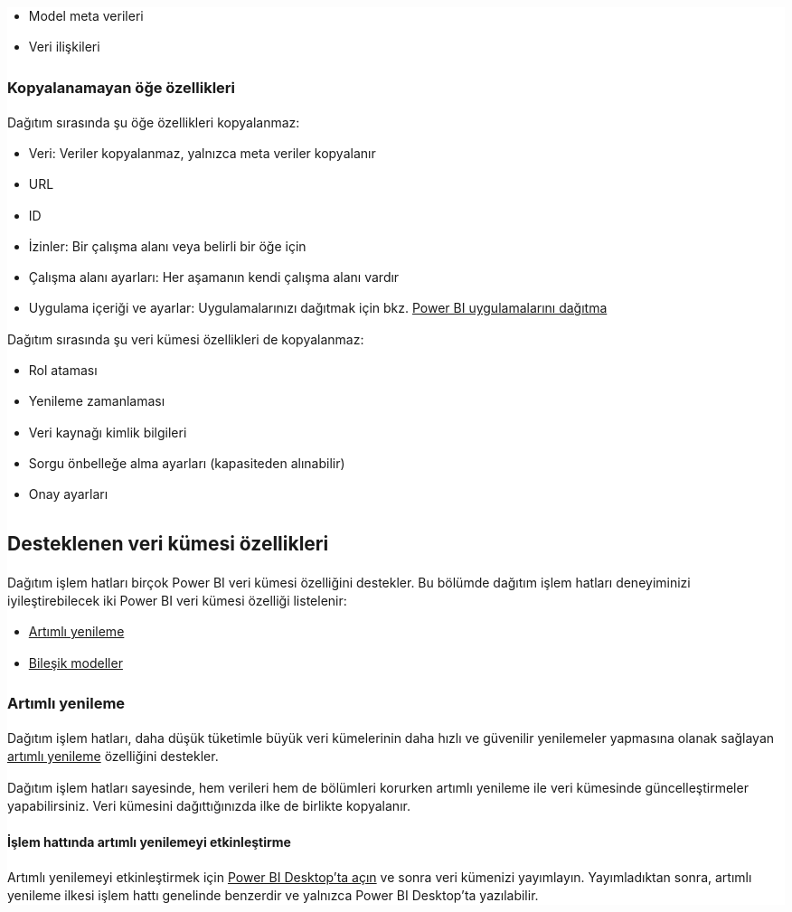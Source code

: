 * Model meta verileri

* Veri ilişkileri

### <a name="item-properties-that-are-not-copied"></a>Kopyalanamayan öğe özellikleri

Dağıtım sırasında şu öğe özellikleri kopyalanmaz:

* Veri: Veriler kopyalanmaz, yalnızca meta veriler kopyalanır

* URL

* ID

* İzinler: Bir çalışma alanı veya belirli bir öğe için

* Çalışma alanı ayarları: Her aşamanın kendi çalışma alanı vardır

* Uygulama içeriği ve ayarlar: Uygulamalarınızı dağıtmak için bkz. [Power BI uygulamalarını dağıtma](#deploying-power-bi-apps)

Dağıtım sırasında şu veri kümesi özellikleri de kopyalanmaz:

* Rol ataması

* Yenileme zamanlaması

* Veri kaynağı kimlik bilgileri

* Sorgu önbelleğe alma ayarları (kapasiteden alınabilir)

* Onay ayarları

## <a name="supported-dataset-features"></a>Desteklenen veri kümesi özellikleri

Dağıtım işlem hatları birçok Power BI veri kümesi özelliğini destekler. Bu bölümde dağıtım işlem hatları deneyiminizi iyileştirebilecek iki Power BI veri kümesi özelliği listelenir:

* [Artımlı yenileme](#incremental-refresh)

* [Bileşik modeller](#composite-models)

### <a name="incremental-refresh"></a>Artımlı yenileme

Dağıtım işlem hatları, daha düşük tüketimle büyük veri kümelerinin daha hızlı ve güvenilir yenilemeler yapmasına olanak sağlayan [artımlı yenileme](../admin/service-premium-incremental-refresh.md) özelliğini destekler.

Dağıtım işlem hatları sayesinde, hem verileri hem de bölümleri korurken artımlı yenileme ile veri kümesinde güncelleştirmeler yapabilirsiniz. Veri kümesini dağıttığınızda ilke de birlikte kopyalanır.

#### <a name="activating-incremental-refresh-in-a-pipeline"></a>İşlem hattında artımlı yenilemeyi etkinleştirme

Artımlı yenilemeyi etkinleştirmek için [Power BI Desktop’ta açın](../admin/service-premium-incremental-refresh.md#configure-incremental-refresh) ve sonra veri kümenizi yayımlayın. Yayımladıktan sonra, artımlı yenileme ilkesi işlem hattı genelinde benzerdir ve yalnızca Power BI Desktop’ta yazılabilir.
